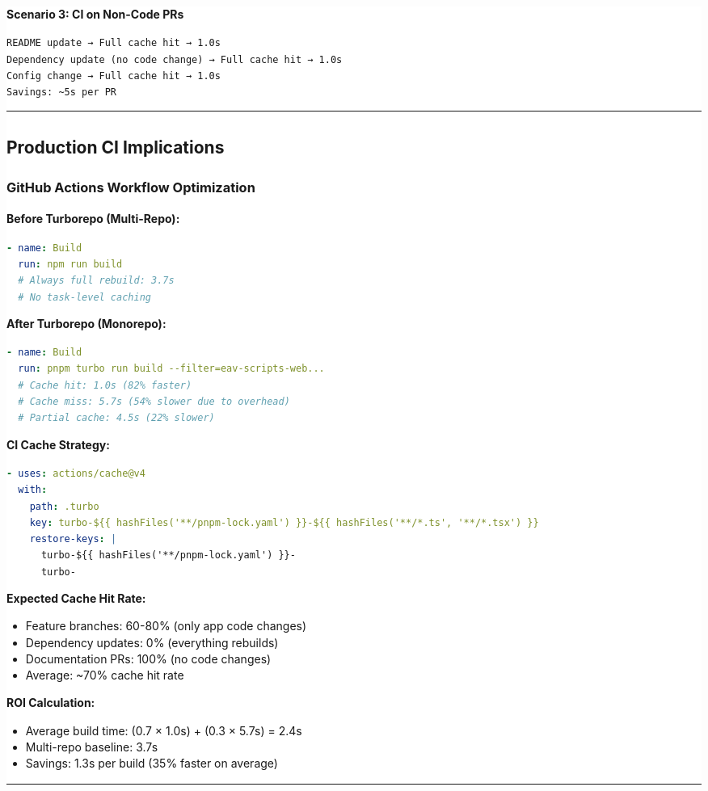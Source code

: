 **Scenario 3: CI on Non-Code PRs**
```
README update → Full cache hit → 1.0s
Dependency update (no code change) → Full cache hit → 1.0s
Config change → Full cache hit → 1.0s
Savings: ~5s per PR
```

---

## Production CI Implications

### GitHub Actions Workflow Optimization

**Before Turborepo (Multi-Repo):**
```yaml
- name: Build
  run: npm run build
  # Always full rebuild: 3.7s
  # No task-level caching
```

**After Turborepo (Monorepo):**
```yaml
- name: Build
  run: pnpm turbo run build --filter=eav-scripts-web...
  # Cache hit: 1.0s (82% faster)
  # Cache miss: 5.7s (54% slower due to overhead)
  # Partial cache: 4.5s (22% slower)
```

**CI Cache Strategy:**
```yaml
- uses: actions/cache@v4
  with:
    path: .turbo
    key: turbo-${{ hashFiles('**/pnpm-lock.yaml') }}-${{ hashFiles('**/*.ts', '**/*.tsx') }}
    restore-keys: |
      turbo-${{ hashFiles('**/pnpm-lock.yaml') }}-
      turbo-
```

**Expected Cache Hit Rate:**
- Feature branches: 60-80% (only app code changes)
- Dependency updates: 0% (everything rebuilds)
- Documentation PRs: 100% (no code changes)
- Average: ~70% cache hit rate

**ROI Calculation:**
- Average build time: (0.7 × 1.0s) + (0.3 × 5.7s) = 2.4s
- Multi-repo baseline: 3.7s
- Savings: 1.3s per build (35% faster on average)

---
